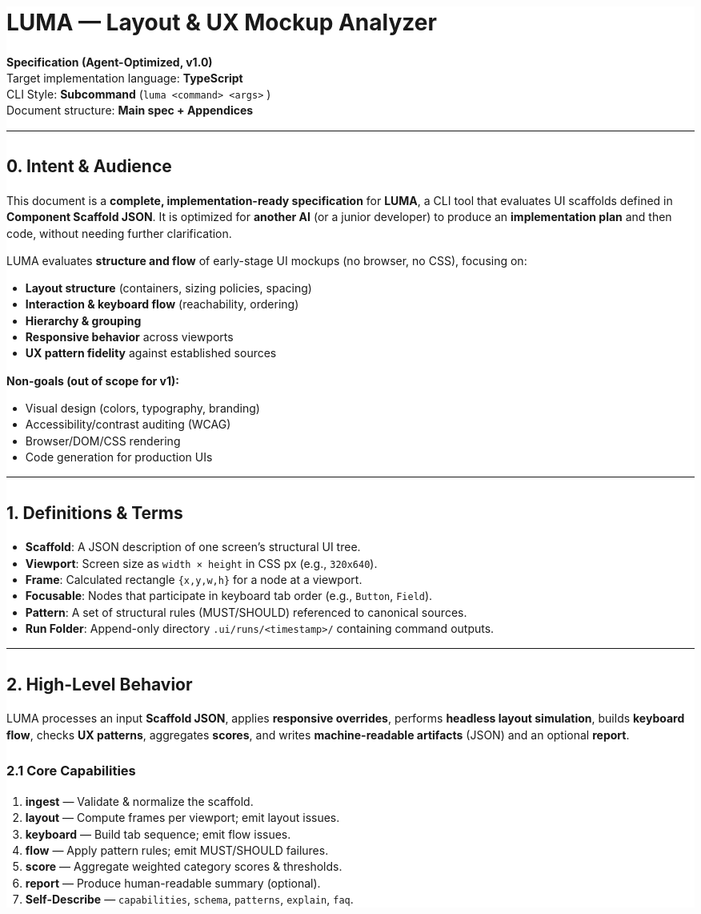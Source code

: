 # LUMA — Layout & UX Mockup Analyzer
**Specification (Agent-Optimized, v1.0)**  
Target implementation language: **TypeScript**  
CLI Style: **Subcommand** (`luma <command> <args>` )  
Document structure: **Main spec + Appendices**

---

## 0. Intent & Audience
This document is a **complete, implementation-ready specification** for **LUMA**, a CLI tool that evaluates UI scaffolds defined in **Component Scaffold JSON**. It is optimized for **another AI** (or a junior developer) to produce an **implementation plan** and then code, without needing further clarification.

LUMA evaluates **structure and flow** of early-stage UI mockups (no browser, no CSS), focusing on:
- **Layout structure** (containers, sizing policies, spacing)
- **Interaction & keyboard flow** (reachability, ordering)
- **Hierarchy & grouping**
- **Responsive behavior** across viewports
- **UX pattern fidelity** against established sources

**Non-goals (out of scope for v1):**
- Visual design (colors, typography, branding)
- Accessibility/contrast auditing (WCAG)
- Browser/DOM/CSS rendering
- Code generation for production UIs

---

## 1. Definitions & Terms
- **Scaffold**: A JSON description of one screen’s structural UI tree.
- **Viewport**: Screen size as `width × height` in CSS px (e.g., `320x640`).
- **Frame**: Calculated rectangle `{x,y,w,h}` for a node at a viewport.
- **Focusable**: Nodes that participate in keyboard tab order (e.g., `Button`, `Field`).
- **Pattern**: A set of structural rules (MUST/SHOULD) referenced to canonical sources.
- **Run Folder**: Append-only directory `.ui/runs/<timestamp>/` containing command outputs.

---

## 2. High-Level Behavior
LUMA processes an input **Scaffold JSON**, applies **responsive overrides**, performs **headless layout simulation**, builds **keyboard flow**, checks **UX patterns**, aggregates **scores**, and writes **machine-readable artifacts** (JSON) and an optional **report**.

### 2.1 Core Capabilities
1. **ingest** — Validate & normalize the scaffold.
2. **layout** — Compute frames per viewport; emit layout issues.
3. **keyboard** — Build tab sequence; emit flow issues.
4. **flow** — Apply pattern rules; emit MUST/SHOULD failures.
5. **score** — Aggregate weighted category scores & thresholds.
6. **report** — Produce human-readable summary (optional).
7. **Self-Describe** — `capabilities`, `schema`, `patterns`, `explain`, `faq`.
